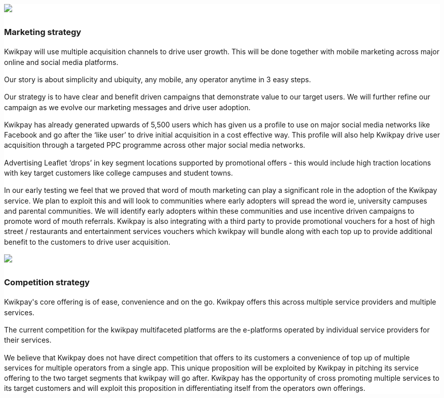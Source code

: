 ![](https://seedrs.imgix.net/uploads/startup/section_image/image/10491/a001mt6zajbg8gougy1hwdgqa0qbon6/graph_PPT.png?rect=0%2C0%2C600%2C600&w=600&fit=clip&s=852b693426e405553b1aee389b4f4395)

### Marketing strategy

Kwikpay will use multiple acquisition channels to drive user growth. This will be done together with mobile marketing across major online and social media platforms.

Our story is about simplicity and ubiquity, any mobile, any operator anytime in 3 easy steps.

Our strategy is to have clear and benefit driven campaigns that demonstrate value to our target users. We will further refine our campaign as we evolve our marketing messages and drive user adoption.

Kwikpay has already generated upwards of 5,500 users which has given us a profile to use on major social media networks like Facebook and go after the ‘like user’ to drive initial acquisition in a cost effective way. This profile will also help Kwikpay drive user acquisition through a targeted PPC programme across other major social media networks.

Advertising Leaflet ‘drops’ in key segment locations supported by promotional offers - this would include high traction locations with key target customers like college campuses and student towns.

In our early testing we feel that we proved that word of mouth marketing can play a significant role in the adoption of the Kwikpay service. We plan to exploit this and will look to communities where early adopters will spread the word ie, university campuses and parental communities. We will identify early adopters within these communities and use incentive driven campaigns to promote word of mouth referrals. Kwikpay is also integrating with a third party to provide promotional vouchers for a host of high street / restaurants and entertainment services vouchers which kwikpay will bundle along with each top up to provide additional benefit to the customers to drive user acquisition.

![](https://seedrs.imgix.net/uploads/startup/section_image/image/10492/phm43qbv22k2f39ef7ers9vwhlchmj4/collage.png?rect=0%2C42%2C600%2C234&w=600&fit=clip&s=9837e27b0be7a04beb106c149c860449)

### Competition strategy

Kwikpay's core offering is of ease, convenience and on the go. Kwikpay offers this across multiple service providers and multiple services.

The current competition for the kwikpay multifaceted platforms are the e-platforms operated by individual service providers for their services.

We believe that Kwikpay does not have direct competition that offers to its customers a convenience of top up of multiple services for multiple operators from a single app. This unique proposition will be exploited by Kwikpay in pitching its service offering to the two target segments that kwikpay will go after. Kwikpay has the opportunity of cross promoting multiple services to its target customers and will exploit this proposition in differentiating itself from the operators own offerings.

